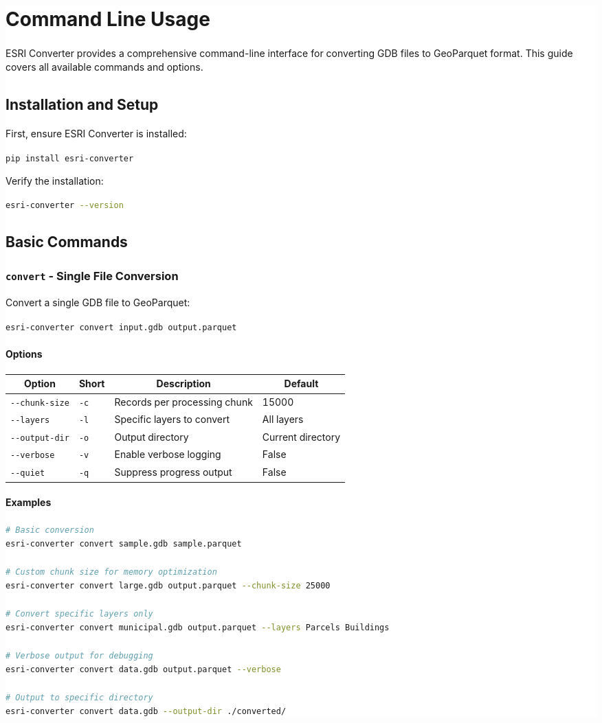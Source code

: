 # Command Line Usage

ESRI Converter provides a comprehensive command-line interface for converting GDB files to GeoParquet format. This guide covers all available commands and options.

## Installation and Setup

First, ensure ESRI Converter is installed:

```bash
pip install esri-converter
```

Verify the installation:

```bash
esri-converter --version
```

## Basic Commands

### `convert` - Single File Conversion

Convert a single GDB file to GeoParquet:

```bash
esri-converter convert input.gdb output.parquet
```

#### Options

| Option | Short | Description | Default |
|--------|-------|-------------|---------|
| `--chunk-size` | `-c` | Records per processing chunk | 15000 |
| `--layers` | `-l` | Specific layers to convert | All layers |
| `--output-dir` | `-o` | Output directory | Current directory |
| `--verbose` | `-v` | Enable verbose logging | False |
| `--quiet` | `-q` | Suppress progress output | False |

#### Examples

```bash
# Basic conversion
esri-converter convert sample.gdb sample.parquet

# Custom chunk size for memory optimization
esri-converter convert large.gdb output.parquet --chunk-size 25000

# Convert specific layers only
esri-converter convert municipal.gdb output.parquet --layers Parcels Buildings

# Verbose output for debugging
esri-converter convert data.gdb output.parquet --verbose

# Output to specific directory
esri-converter convert data.gdb --output-dir ./converted/
```
